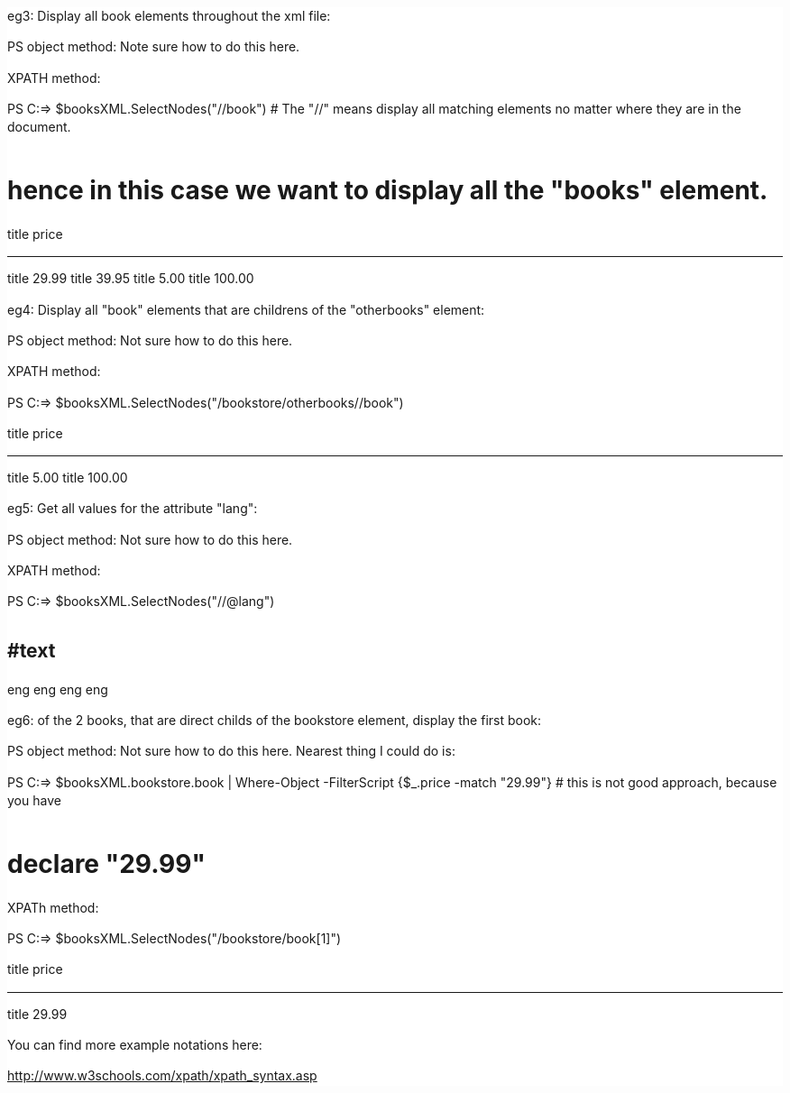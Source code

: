 eg3:
Display all book elements throughout the xml file:

PS object method: Note sure how to do this here.

XPATH method:

PS C:\=> $booksXML.SelectNodes("//book") # The "//" means display all matching elements no matter where they are in the document.
# hence in this case we want to display all the "books" element.

title price
----- -----
title 29.99
title 39.95
title 5.00
title 100.00

eg4:
Display all "book" elements that are childrens of the "otherbooks" element:

PS object method: Not sure how to do this here.

XPATH method:

PS C:\=> $booksXML.SelectNodes("/bookstore/otherbooks//book")

title price
----- -----
title 5.00
title 100.00

eg5:
Get all values for the attribute "lang":

PS object method: Not sure how to do this here.

XPATH method:

PS C:\=> $booksXML.SelectNodes("//@lang")

#text
-----
eng
eng
eng
eng

eg6:
of the 2 books, that are direct childs of the bookstore element, display the first book:

PS object method: Not sure how to do this here. Nearest thing I could do is:

PS C:\=> $booksXML.bookstore.book | Where-Object -FilterScript {$_.price -match "29.99"} # this is not good approach, because you have
# declare "29.99"

XPATh method:

PS C:\=> $booksXML.SelectNodes("/bookstore/book[1]")

title price
----- -----
title 29.99

You can find more example notations here:

http://www.w3schools.com/xpath/xpath_syntax.asp